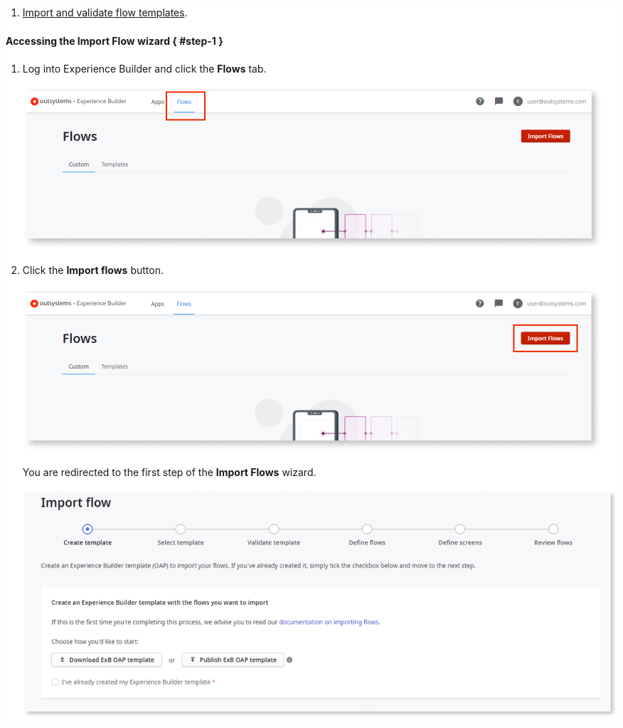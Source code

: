 1. [Import and validate flow templates](#step-5).

#### Accessing the Import Flow wizard { #step-1 }

1. Log into Experience Builder and click the **Flows** tab.

    ![Enter the Flows tab](images/flows-tab-eb.png)

1. Click the **Import flows** button.

    ![Import a flow](images/import-flows-button-eb.png)

    You are redirected to the first step of the **Import Flows** wizard. 

    ![The first step of the Import Flows wizard](images/import-flow-instructions-eb.png)
